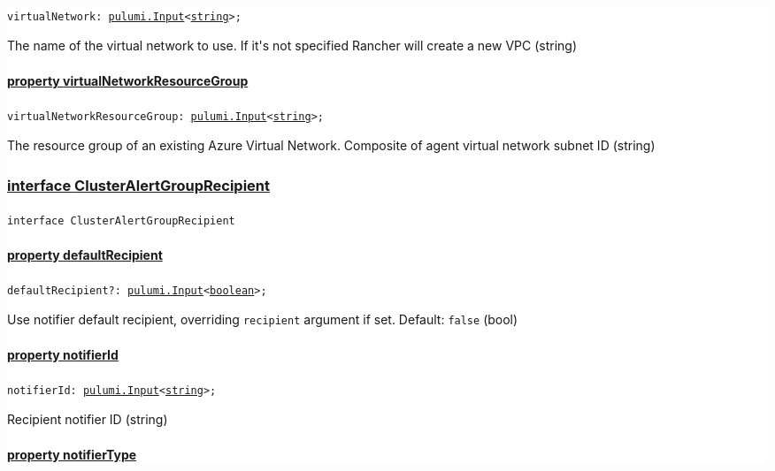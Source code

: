 <pre class="highlight"><code><span class='kd'></span>virtualNetwork: <a href='/docs/reference/pkg/nodejs/pulumi/pulumi/#Input'>pulumi.Input</a>&lt;<span class='kd'><a href='https://developer.mozilla.org/en-US/docs/Web/JavaScript/Reference/Global_Objects/String'>string</a></span>&gt;;</code></pre>

The name of the virtual network to use. If it's not specified Rancher will create a new VPC (string)

<h4 class="pdoc-member-header" id="ClusterAksConfig-virtualNetworkResourceGroup">
<a class="pdoc-child-name" href="https://github.com/pulumi/pulumi-rancher2/blob/b62afadd76bc0a1b072b81d6436061103b15157f/sdk/nodejs/types/input.ts#L221">property <b>virtualNetworkResourceGroup</b></a>
</h4>

<pre class="highlight"><code><span class='kd'></span>virtualNetworkResourceGroup: <a href='/docs/reference/pkg/nodejs/pulumi/pulumi/#Input'>pulumi.Input</a>&lt;<span class='kd'><a href='https://developer.mozilla.org/en-US/docs/Web/JavaScript/Reference/Global_Objects/String'>string</a></span>&gt;;</code></pre>

The resource group of an existing Azure Virtual Network. Composite of agent virtual network subnet ID (string)

<h3 class="pdoc-module-header" id="ClusterAlertGroupRecipient" data-link-title="ClusterAlertGroupRecipient">
    <a href="https://github.com/pulumi/pulumi-rancher2/blob/b62afadd76bc0a1b072b81d6436061103b15157f/sdk/nodejs/types/input.ts#L224">
        interface <strong>ClusterAlertGroupRecipient</strong>
    </a>
</h3>

<pre class="highlight"><code><span class='kr'>interface</span> <span class='nx'>ClusterAlertGroupRecipient</span></code></pre>
<h4 class="pdoc-member-header" id="ClusterAlertGroupRecipient-defaultRecipient">
<a class="pdoc-child-name" href="https://github.com/pulumi/pulumi-rancher2/blob/b62afadd76bc0a1b072b81d6436061103b15157f/sdk/nodejs/types/input.ts#L228">property <b>defaultRecipient</b></a>
</h4>

<pre class="highlight"><code><span class='kd'></span>defaultRecipient?: <a href='/docs/reference/pkg/nodejs/pulumi/pulumi/#Input'>pulumi.Input</a>&lt;<span class='kd'><a href='https://developer.mozilla.org/en-US/docs/Web/JavaScript/Reference/Global_Objects/Boolean'>boolean</a></span>&gt;;</code></pre>

Use notifier default recipient, overriding `recipient` argument if set.  Default: `false` (bool)

<h4 class="pdoc-member-header" id="ClusterAlertGroupRecipient-notifierId">
<a class="pdoc-child-name" href="https://github.com/pulumi/pulumi-rancher2/blob/b62afadd76bc0a1b072b81d6436061103b15157f/sdk/nodejs/types/input.ts#L232">property <b>notifierId</b></a>
</h4>

<pre class="highlight"><code><span class='kd'></span>notifierId: <a href='/docs/reference/pkg/nodejs/pulumi/pulumi/#Input'>pulumi.Input</a>&lt;<span class='kd'><a href='https://developer.mozilla.org/en-US/docs/Web/JavaScript/Reference/Global_Objects/String'>string</a></span>&gt;;</code></pre>

Recipient notifier ID (string)

<h4 class="pdoc-member-header" id="ClusterAlertGroupRecipient-notifierType">
<a class="pdoc-child-name" href="https://github.com/pulumi/pulumi-rancher2/blob/b62afadd76bc0a1b072b81d6436061103b15157f/sdk/nodejs/types/input.ts#L236">property <b>notifierType</b></a>
</h4>
